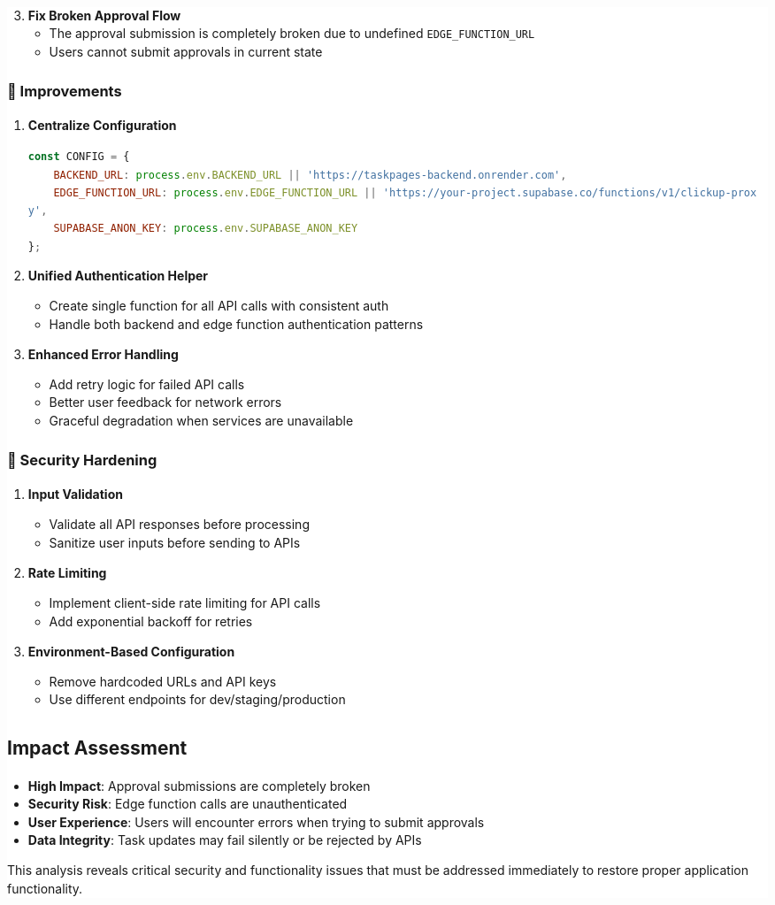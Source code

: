 3. **Fix Broken Approval Flow**
   - The approval submission is completely broken due to undefined `EDGE_FUNCTION_URL`
   - Users cannot submit approvals in current state

### 🔧 Improvements

1. **Centralize Configuration**
   ```javascript
   const CONFIG = {
       BACKEND_URL: process.env.BACKEND_URL || 'https://taskpages-backend.onrender.com',
       EDGE_FUNCTION_URL: process.env.EDGE_FUNCTION_URL || 'https://your-project.supabase.co/functions/v1/clickup-proxy',
       SUPABASE_ANON_KEY: process.env.SUPABASE_ANON_KEY
   };
   ```

2. **Unified Authentication Helper**
   - Create single function for all API calls with consistent auth
   - Handle both backend and edge function authentication patterns

3. **Enhanced Error Handling**
   - Add retry logic for failed API calls
   - Better user feedback for network errors
   - Graceful degradation when services are unavailable

### 🎯 Security Hardening

1. **Input Validation**
   - Validate all API responses before processing
   - Sanitize user inputs before sending to APIs

2. **Rate Limiting**
   - Implement client-side rate limiting for API calls
   - Add exponential backoff for retries

3. **Environment-Based Configuration**
   - Remove hardcoded URLs and API keys
   - Use different endpoints for dev/staging/production

## Impact Assessment

- **High Impact**: Approval submissions are completely broken
- **Security Risk**: Edge function calls are unauthenticated
- **User Experience**: Users will encounter errors when trying to submit approvals
- **Data Integrity**: Task updates may fail silently or be rejected by APIs

This analysis reveals critical security and functionality issues that must be addressed immediately to restore proper application functionality.